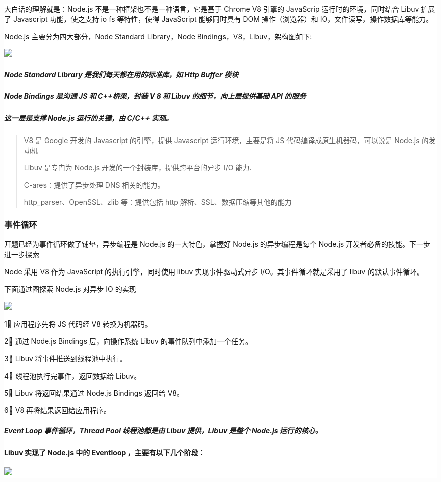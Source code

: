 
大白话的理解就是：Node.js 不是一种框架也不是一种语言，它是基于 Chrome V8 引擎的 JavaScrip 运行时的环境，同时结合 Libuv 扩展了 Javascript 功能，使之支持 io fs 等特性，使得 JavaScript 能够同时具有 DOM 操作（浏览器）和 IO，文件读写，操作数据库等能力。

Node.js 主要分为四大部分，Node Standard Library，Node Bindings，V8，Libuv，架构图如下:



![](https://wendaoshuai66.github.io/study/note/images/node结构.png)

##### Node Standard Library 是我们每天都在用的标准库，如 Http Buffer 模块

##### Node Bindings 是沟通 JS 和 C++桥梁，封装 V 8 和 Libuv 的细节，向上层提供基础 API 的服务

##### 这一层是支撑 Node.js 运行的关键，由 C/C++ 实现。


>V8 是 Google 开发的 Javascript 的引擎，提供 Javascript 运行环境，主要是将 JS 代码编译成原生机器码，可以说是 Node.js 的发动机
>
>Libuv 是专门为 Node.js 开发的一个封装库，提供跨平台的异步 I/O 能力.
>
>C-ares：提供了异步处理 DNS 相关的能力。
>
>http_parser、OpenSSL、zlib 等：提供包括 http 解析、SSL、数据压缩等其他的能力
>


### 事件循环

开题已经为事件循环做了铺垫，异步编程是 Node.js 的一大特色，掌握好 Node.js 的异步编程是每个 Node.js 开发者必备的技能。下一步进一步探索

Node 采用 V8 作为 JavaScript 的执行引擎，同时使用 libuv 实现事件驱动式异步 I/O。其事件循环就是采用了 libuv 的默认事件循环。

下面通过图探索 Node.js 对异步 IO 的实现


![](https://wendaoshuai66.github.io/study/note/images/libuv.png)

1⃣️ 应用程序先将 JS 代码经 V8 转换为机器码。

2⃣️ 通过 Node.js Bindings 层，向操作系统 Libuv 的事件队列中添加一个任务。

3⃣️ Libuv 将事件推送到线程池中执行。

4⃣️ 线程池执行完事件，返回数据给 Libuv。

5⃣️ Libuv 将返回结果通过 Node.js Bindings 返回给 V8。

6⃣️ V8 再将结果返回给应用程序。

##### Event Loop 事件循环，Thread Pool 线程池都是由 Libuv 提供，Libuv 是整个 Node.js 运行的核心。


#### Libuv 实现了 Node.js 中的 Eventloop ，主要有以下几个阶段：


![](https://wendaoshuai66.github.io/study/note/images/libuv1.png)

